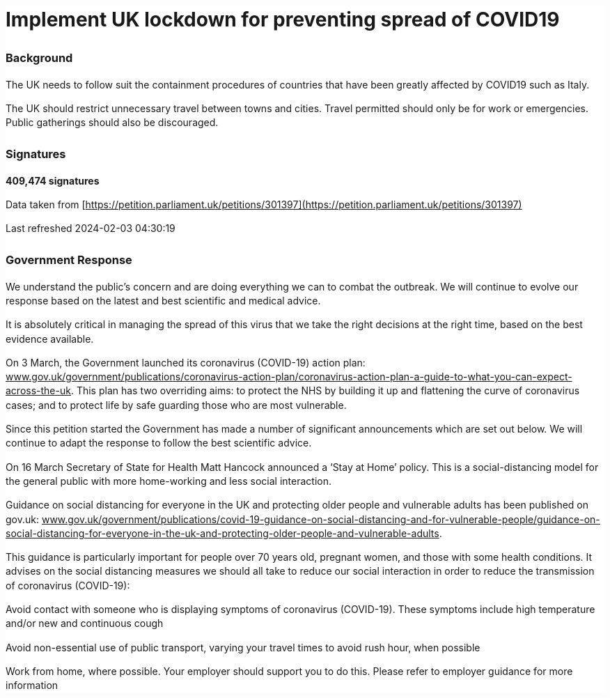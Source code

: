 # Implement UK lockdown for preventing spread of COVID19

### Background

The UK needs to follow suit the containment procedures of countries that have been greatly affected by COVID19 such as Italy.

The UK should restrict unnecessary travel between towns and cities. Travel permitted should only be for work or emergencies. Public gatherings should also be discouraged.

### Signatures

**409,474 signatures**

Data taken from [https://petition.parliament.uk/petitions/301397](https://petition.parliament.uk/petitions/301397)

Last refreshed 2024-02-03 04:30:19

### Government Response

We understand the public’s concern and are doing everything we can to combat the outbreak. We will continue to evolve our response based on the latest and best scientific and medical advice.

It is absolutely critical in managing the spread of this virus that we take the right decisions at the right time, based on the best evidence available. 

On 3 March, the Government launched its coronavirus (COVID-19) action plan: www.gov.uk/government/publications/coronavirus-action-plan/coronavirus-action-plan-a-guide-to-what-you-can-expect-across-the-uk. This plan has two overriding aims: to protect the NHS by building it up and flattening the curve of coronavirus cases; and to protect life by safe guarding those who are most vulnerable. 

Since this petition started the Government has made a number of significant announcements which are set out below. We will continue to adapt the response to follow the best scientific advice.

On 16 March Secretary of State for Health Matt Hancock announced a ‘Stay at Home’ policy. This is a social-distancing model for the general public with more home-working and less social interaction. 

Guidance on social distancing for everyone in the UK and protecting older people and vulnerable adults has been published on gov.uk: www.gov.uk/government/publications/covid-19-guidance-on-social-distancing-and-for-vulnerable-people/guidance-on-social-distancing-for-everyone-in-the-uk-and-protecting-older-people-and-vulnerable-adults.

This guidance is particularly important for people over 70 years old, pregnant women, and those with some health conditions. It advises on the social distancing measures we should all take to reduce our social interaction in order to reduce the transmission of coronavirus (COVID-19): 

Avoid contact with someone who is displaying symptoms of coronavirus (COVID-19). These symptoms include high temperature and/or new and continuous cough

Avoid non-essential use of public transport, varying your travel times to avoid rush hour, when possible

Work from home, where possible. Your employer should support you to do this. Please refer to employer guidance for more information
